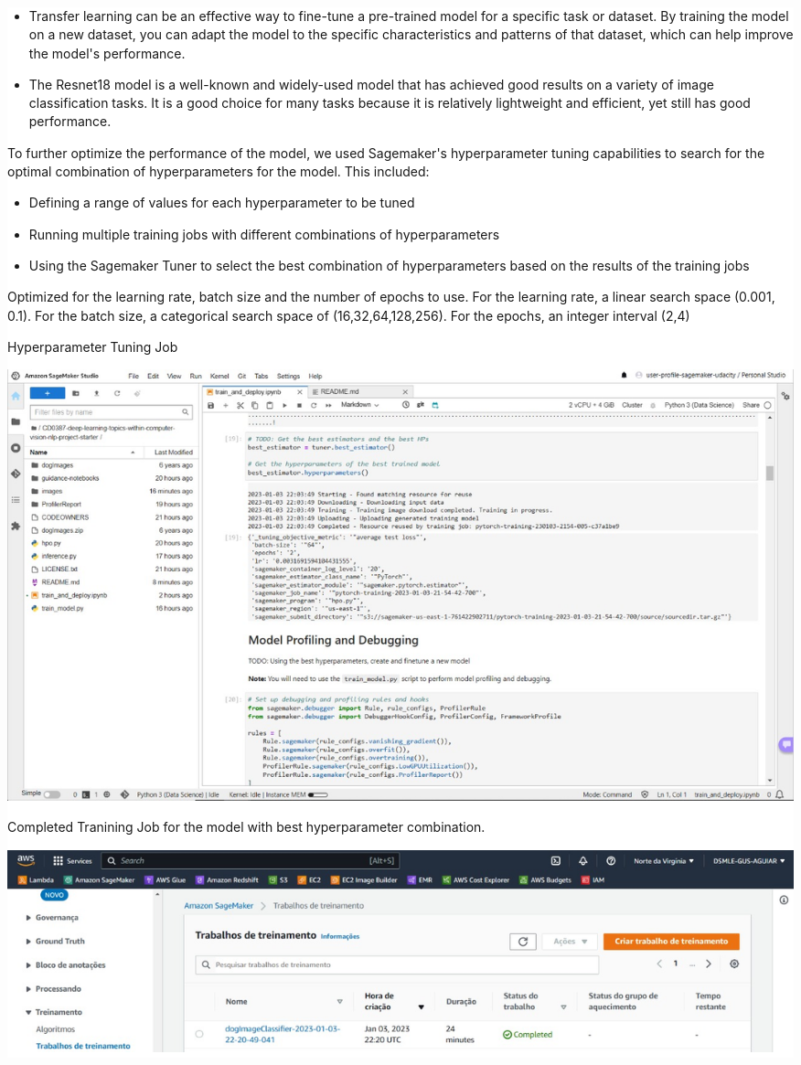 - Transfer learning can be an effective way to fine-tune a pre-trained model for a specific task or dataset. By training the model on a new dataset, you can adapt the model to the specific characteristics and patterns of that dataset, which can help improve the model's performance.

- The Resnet18 model is a well-known and widely-used model that has achieved good results on a variety of image classification tasks. It is a good choice for many tasks because it is relatively lightweight and efficient, yet still has good performance.

To further optimize the performance of the model, we used Sagemaker's hyperparameter tuning capabilities to search for the optimal combination of hyperparameters for the model. This included:

- Defining a range of values for each hyperparameter to be tuned

- Running multiple training jobs with different combinations of hyperparameters

- Using the Sagemaker Tuner to select the best combination of hyperparameters based on the results of the training jobs

Optimized for the learning rate, batch size and the number of epochs to use. For the learning rate, a linear search space (0.001, 0.1). For the batch size, a categorical search space of (16,32,64,128,256). For the epochs, an integer interval (2,4)

Hyperparameter Tuning Job

![hyperparameters_tuning.jpeg](images/hyperparameters_tuning.jpeg)

Completed Tranining Job for the model with best hyperparameter combination.

![training_job.jpeg](images/training_job.jpeg)
